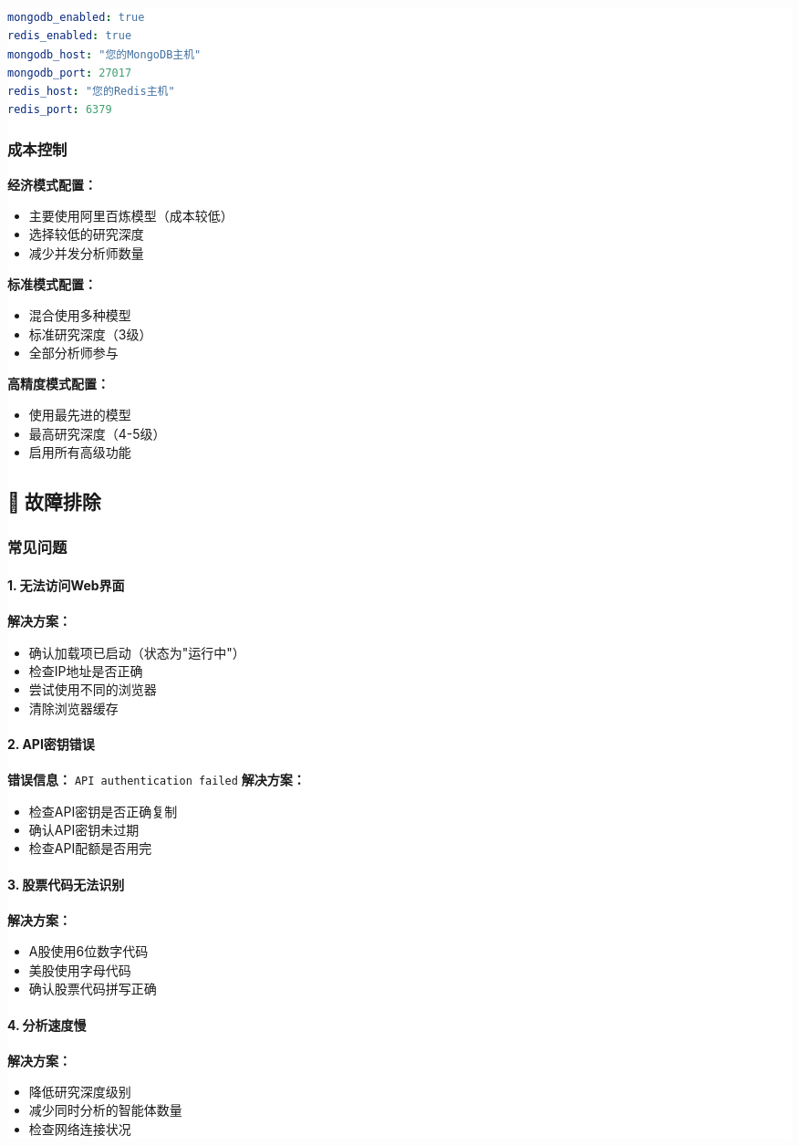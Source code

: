 ```yaml
mongodb_enabled: true
redis_enabled: true
mongodb_host: "您的MongoDB主机"
mongodb_port: 27017
redis_host: "您的Redis主机"
redis_port: 6379
```

### 成本控制

**经济模式配置：**
- 主要使用阿里百炼模型（成本较低）
- 选择较低的研究深度
- 减少并发分析师数量

**标准模式配置：**
- 混合使用多种模型
- 标准研究深度（3级）
- 全部分析师参与

**高精度模式配置：**
- 使用最先进的模型
- 最高研究深度（4-5级）
- 启用所有高级功能

## 🔧 故障排除

### 常见问题

#### 1. 无法访问Web界面
**解决方案：**
- 确认加载项已启动（状态为"运行中"）
- 检查IP地址是否正确
- 尝试使用不同的浏览器
- 清除浏览器缓存

#### 2. API密钥错误
**错误信息：** `API authentication failed`
**解决方案：**
- 检查API密钥是否正确复制
- 确认API密钥未过期
- 检查API配额是否用完

#### 3. 股票代码无法识别
**解决方案：**
- A股使用6位数字代码
- 美股使用字母代码
- 确认股票代码拼写正确

#### 4. 分析速度慢
**解决方案：**
- 降低研究深度级别
- 减少同时分析的智能体数量
- 检查网络连接状况
